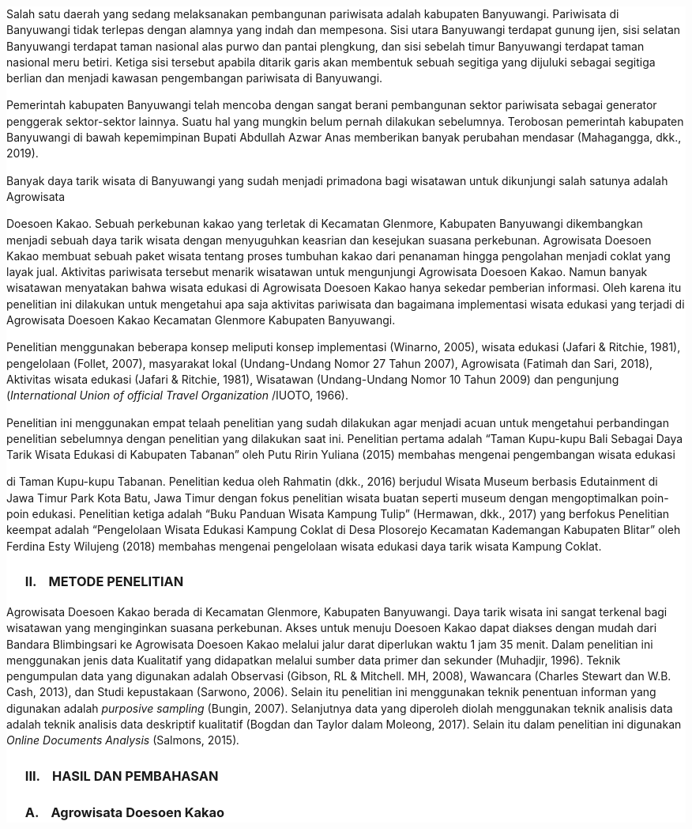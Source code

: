 <p><span class="font3">Salah satu daerah yang sedang melaksanakan pembangunan pariwisata adalah kabupaten Banyuwangi. Pariwisata di Banyuwangi tidak terlepas dengan alamnya yang indah dan mempesona. Sisi utara Banyuwangi terdapat gunung ijen, sisi selatan Banyuwangi terdapat taman nasional alas purwo dan pantai plengkung, dan sisi sebelah timur Banyuwangi terdapat taman nasional meru betiri. Ketiga sisi tersebut apabila ditarik garis akan membentuk sebuah segitiga yang dijuluki sebagai segitiga berlian dan menjadi kawasan pengembangan pariwisata di Banyuwangi.</span></p>
<p><span class="font3">Pemerintah kabupaten Banyuwangi telah mencoba dengan sangat berani pembangunan sektor pariwisata sebagai generator penggerak sektor-sektor lainnya. Suatu hal yang mungkin belum pernah dilakukan sebelumnya. Terobosan pemerintah kabupaten Banyuwangi di bawah kepemimpinan Bupati Abdullah Azwar Anas memberikan banyak perubahan mendasar (Mahagangga, dkk., 2019).</span></p>
<p><span class="font3">Banyak daya tarik wisata di Banyuwangi yang sudah menjadi primadona bagi wisatawan untuk dikunjungi salah satunya adalah Agrowisata</span></p>
<p><span class="font3">Doesoen Kakao. Sebuah perkebunan kakao yang terletak di Kecamatan Glenmore, Kabupaten Banyuwangi dikembangkan menjadi sebuah daya tarik wisata dengan menyuguhkan keasrian dan kesejukan suasana perkebunan. Agrowisata Doesoen Kakao membuat sebuah paket wisata tentang proses tumbuhan kakao dari penanaman hingga pengolahan menjadi coklat yang layak jual. Aktivitas pariwisata tersebut menarik wisatawan untuk mengunjungi Agrowisata Doesoen Kakao. Namun banyak wisatawan menyatakan bahwa wisata edukasi di Agrowisata Doesoen Kakao hanya sekedar pemberian informasi. Oleh karena itu penelitian ini dilakukan untuk mengetahui apa saja aktivitas pariwisata dan bagaimana implementasi wisata edukasi yang terjadi di Agrowisata Doesoen Kakao Kecamatan Glenmore Kabupaten Banyuwangi.</span></p>
<p><span class="font3">Penelitian menggunakan beberapa konsep meliputi konsep implementasi (Winarno, 2005), wisata edukasi (Jafari &amp;&nbsp;Ritchie, 1981), pengelolaan (Follet, 2007), masyarakat lokal (Undang-Undang Nomor 27 Tahun 2007), Agrowisata (Fatimah dan Sari, 2018), Aktivitas wisata edukasi (Jafari &amp;&nbsp;Ritchie, 1981), Wisatawan (Undang-Undang Nomor 10 Tahun 2009) dan pengunjung (</span><span class="font3" style="font-style:italic;">International Union of official Travel Organization</span><span class="font3"> /IUOTO, 1966).</span></p>
<p><span class="font3">Penelitian ini menggunakan empat telaah penelitian yang sudah dilakukan agar menjadi acuan untuk mengetahui perbandingan penelitian sebelumnya dengan penelitian yang dilakukan saat ini. Penelitian pertama adalah “Taman Kupu-kupu Bali Sebagai Daya Tarik Wisata Edukasi di Kabupaten Tabanan” oleh Putu Ririn Yuliana (2015) membahas mengenai pengembangan wisata edukasi</span></p>
<p><span class="font3">di Taman Kupu-kupu Tabanan. Penelitian kedua oleh Rahmatin (dkk., 2016) berjudul Wisata Museum berbasis Edutainment di Jawa Timur Park Kota Batu, Jawa Timur dengan fokus penelitian wisata buatan seperti museum dengan mengoptimalkan poin-poin edukasi. Penelitian ketiga adalah “Buku Panduan Wisata Kampung Tulip” (Hermawan, dkk., 2017) yang berfokus Penelitian keempat adalah “Pengelolaan Wisata Edukasi Kampung Coklat di Desa Plosorejo Kecamatan Kademangan Kabupaten Blitar” oleh Ferdina Esty Wilujeng (2018) membahas mengenai pengelolaan wisata edukasi daya tarik wisata Kampung Coklat.</span></p>
<ul style="list-style:none;"><li>
<h3><a name="bookmark6"></a><span class="font3" style="font-weight:bold;"><a name="bookmark7"></a>II. &nbsp;&nbsp;&nbsp;METODE PENELITIAN</span></h3></li></ul>
<p><span class="font3">Agrowisata Doesoen Kakao berada di Kecamatan Glenmore, Kabupaten Banyuwangi. Daya tarik wisata ini sangat terkenal bagi wisatawan yang menginginkan suasana perkebunan. Akses untuk menuju Doesoen Kakao dapat diakses dengan mudah dari Bandara Blimbingsari ke Agrowisata Doesoen Kakao melalui jalur darat diperlukan waktu 1 jam 35 menit. Dalam penelitian ini menggunakan jenis data Kualitatif yang didapatkan melalui sumber data primer dan sekunder (Muhadjir, 1996). Teknik pengumpulan data yang digunakan adalah Observasi (Gibson, RL &amp;&nbsp;Mitchell. MH, 2008), Wawancara (Charles Stewart dan W.B. Cash, 2013), dan Studi kepustakaan (Sarwono, 2006). Selain itu penelitian ini menggunakan teknik penentuan informan yang digunakan adalah </span><span class="font3" style="font-style:italic;">purposive sampling</span><span class="font3"> (Bungin, 2007). Selanjutnya data yang diperoleh diolah menggunakan teknik analisis data adalah teknik analisis data deskriptif kualitatif (Bogdan dan Taylor dalam Moleong, 2017). Selain itu dalam penelitian ini digunakan </span><span class="font3" style="font-style:italic;">Online Documents Analysis</span><span class="font3"> (Salmons, 2015)</span><span class="font3" style="font-style:italic;">.</span></p>
<ul style="list-style:none;"><li>
<h3><a name="bookmark8"></a><span class="font3" style="font-weight:bold;"><a name="bookmark9"></a>III. &nbsp;&nbsp;&nbsp;HASIL DAN PEMBAHASAN</span></h3></li></ul>
<ul style="list-style:none;"><li>
<h3><a name="bookmark10"></a><span class="font3"><a name="bookmark11"></a>A.</span><span class="font3" style="font-weight:bold;"> &nbsp;&nbsp;&nbsp;Agrowisata Doesoen Kakao</span></h3></li></ul>